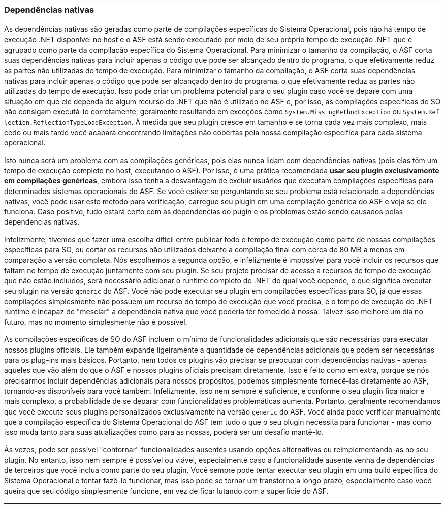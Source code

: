 ### Dependências nativas

As dependências nativas são geradas como parte de compilações específicas do Sistema Operacional, pois não há tempo de execução .NET disponível no host e o ASF está sendo executado por meio de seu próprio tempo de execução .NET que é agrupado como parte da compilação específica do Sistema Operacional. Para minimizar o tamanho da compilação, o ASF corta suas dependências nativas para incluir apenas o código que pode ser alcançado dentro do programa, o que efetivamente reduz as partes não utilizadas do tempo de execução. Para minimizar o tamanho da compilação, o ASF corta suas dependências nativas para incluir apenas o código que pode ser alcançado dentro do programa, o que efetivamente reduz as partes não utilizadas do tempo de execução. Isso pode criar um problema potencial para o seu plugin caso você se depare com uma situação em que ele dependa de algum recurso do .NET que não é utilizado no ASF e, por isso, as compilações específicas de SO não consigam executá-lo corretamente, geralmente resultando em exceções como `System.MissingMethodException` ou `System.Reflection.ReflectionTypeLoadException`. À medida que seu plugin cresce em tamanho e se torna cada vez mais complexo, mais cedo ou mais tarde você acabará encontrando limitações não cobertas pela nossa compilação específica para cada sistema operacional.

Isto nunca será um problema com as compilações genéricas, pois elas nunca lidam com dependências nativas (pois elas têm um tempo de execução completo no host, executando o ASF). Por isso, é uma prática recomendada **usar seu plugin exclusivamente em compilações genéricas**, embora isso tenha a desvantagem de excluir usuários que executam compilações específicas para determinados sistemas operacionais do ASF. Se você estiver se perguntando se seu problema está relacionado a dependências nativas, você pode usar este método para verificação, carregue seu plugin em uma compilação genérica do ASF e veja se ele funciona. Caso positivo, tudo estará certo com as dependencias do pugin e os problemas estão sendo causados pelas dependencias nativas.

Infelizmente, tivemos que fazer uma escolha difícil entre publicar todo o tempo de execução como parte de nossas compilações específicas para SO, ou cortar os recursos não utilizados deixanto a compilação final com cerca de 80 MB a menos em comparação a versão completa. Nós escolhemos a segunda opção, e infelizmente é impossível para você incluir os recursos que faltam no tempo de execução juntamente com seu plugin. Se seu projeto precisar de acesso a recursos de tempo de execução que não estão incluídos, será necessário adicionar o runtime completo do .NET do qual você depende, o que significa executar seu plugin na versão `generic` do ASF. Você não pode executar seu plugin em compilações específicas para SO, já que essas compilações simplesmente não possuem um recurso do tempo de execução que você precisa, e o tempo de execução do .NET runtime é incapaz de "mesclar" a dependência nativa que você poderia ter fornecido à nossa. Talvez isso melhore um dia no futuro, mas no momento simplesmente não é possível.

As compilações específicas de SO do ASF incluem o mínimo de funcionalidades adicionais que são necessárias para executar nossos plugins oficiais. Ele também expande ligeiramente a quantidade de dependências adicionais que podem ser necessárias para os plug-ins mais básicos. Portanto, nem todos os plugins vão precisar se preocupar com dependências nativas - apenas aqueles que vão além do que o ASF e nossos plugins oficiais precisam diretamente. Isso é feito como em extra, porque se nós precisarmos incluir dependências adicionais para nossos propósitos, podemos simplesmente fornecê-las diretamente ao ASF, tornando-as disponíveis para você também. Infelizmente, isso nem sempre é suficiente, e conforme o seu plugin fica maior e mais complexo, a probabilidade de se deparar com funcionalidades problemáticas aumenta. Portanto, geralmente recomendamos que você execute seus plugins personalizados exclusivamente na versão `generic` do ASF. Você ainda pode verificar manualmente que a compilação específica do Sistema Operacional do ASF tem tudo o que o seu plugin necessita para funcionar - mas como isso muda tanto para suas atualizações como para as nossas, poderá ser um desafio mantê-lo.

Às vezes, pode ser possível "contornar" funcionalidades ausentes usando opções alternativas ou reimplementando-as no seu plugin. No entanto, isso nem sempre é possível ou viável, especialmente caso a funcionalidade ausente venha de dependências de terceiros que você inclua como parte do seu plugin. Você sempre pode tentar executar seu plugin em uma build específica do Sistema Operacional e tentar fazê-lo funcionar, mas isso pode se tornar um transtorno a longo prazo, especialmente caso você queira que seu código simplesmente funcione, em vez de ficar lutando com a superfície do ASF.

---
